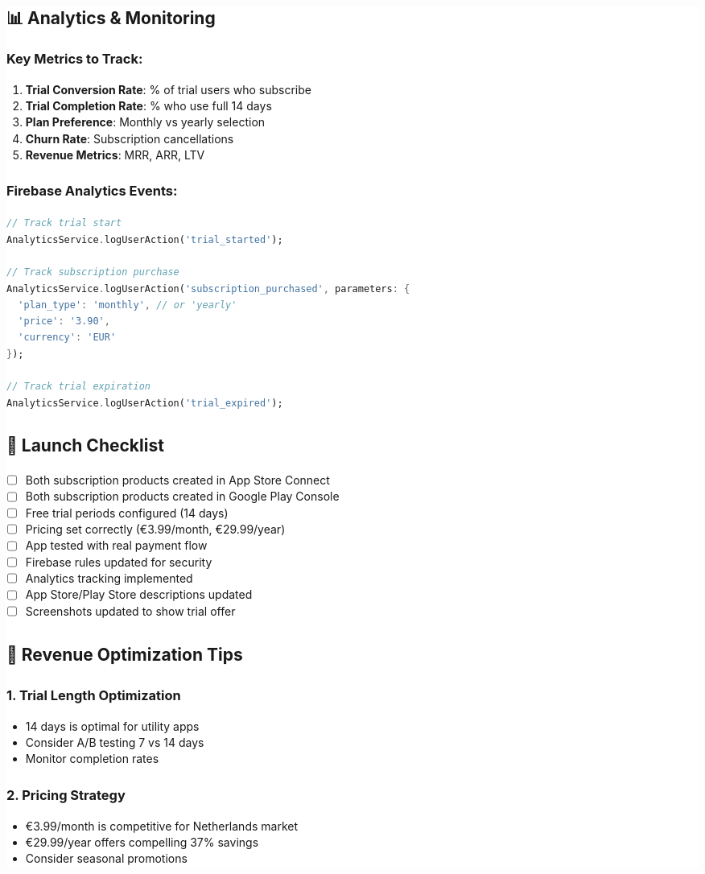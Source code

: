 ## 📊 Analytics & Monitoring

### Key Metrics to Track:

1. **Trial Conversion Rate**: % of trial users who subscribe
2. **Trial Completion Rate**: % who use full 14 days
3. **Plan Preference**: Monthly vs yearly selection
4. **Churn Rate**: Subscription cancellations
5. **Revenue Metrics**: MRR, ARR, LTV

### Firebase Analytics Events:

```dart
// Track trial start
AnalyticsService.logUserAction('trial_started');

// Track subscription purchase
AnalyticsService.logUserAction('subscription_purchased', parameters: {
  'plan_type': 'monthly', // or 'yearly'
  'price': '3.90',
  'currency': 'EUR'
});

// Track trial expiration
AnalyticsService.logUserAction('trial_expired');
```

## 🚀 Launch Checklist

- [ ] Both subscription products created in App Store Connect
- [ ] Both subscription products created in Google Play Console  
- [ ] Free trial periods configured (14 days)
- [ ] Pricing set correctly (€3.99/month, €29.99/year)
- [ ] App tested with real payment flow
- [ ] Firebase rules updated for security
- [ ] Analytics tracking implemented
- [ ] App Store/Play Store descriptions updated
- [ ] Screenshots updated to show trial offer

## 🎯 Revenue Optimization Tips

### 1. Trial Length Optimization
- 14 days is optimal for utility apps
- Consider A/B testing 7 vs 14 days
- Monitor completion rates

### 2. Pricing Strategy
- €3.99/month is competitive for Netherlands market
- €29.99/year offers compelling 37% savings
- Consider seasonal promotions
